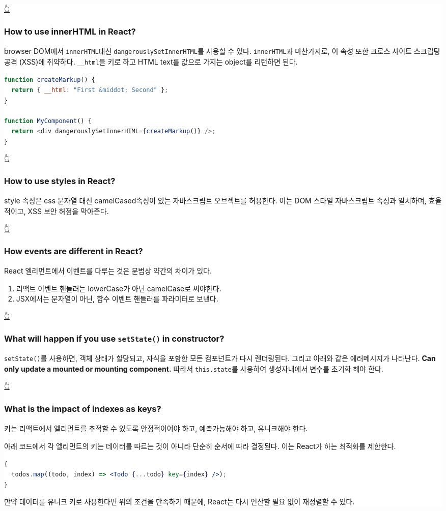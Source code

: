 [👆](#table-of-contents)

### How to use innerHTML in React?

browser DOM에서 `innerHTML`대신 `dangerouslySetInnerHTML`를 사용할 수 있다. `innerHTML`과 마찬가지로, 이 속성 또한 크로스 사이트 스크립팅 공격 (XSS)에 취약하다. `__html`을 키로 하고 HTML text를 값으로 가지는 object를 리턴하면 된다.

```javascript
function createMarkup() {
  return { __html: "First &middot; Second" };
}

function MyComponent() {
  return <div dangerouslySetInnerHTML={createMarkup()} />;
}
```

[👆](#table-of-contents)

### How to use styles in React?

style 속성은 css 문자열 대신 camelCased속성이 있는 자바스크립트 오브젝트를 허용한다. 이는 DOM 스타일 자바스크립트 속성과 일치하며, 효율적이고, XSS 보안 허점을 막아준다.

[👆](#table-of-contents)

### How events are different in React?

React 엘리먼트에서 이벤트를 다루는 것은 문법상 약간의 차이가 있다.

1. 리액트 이벤트 핸들러는 lowerCase가 아닌 camelCase로 써야한다.
2. JSX에서는 문자열이 아닌, 함수 이벤트 핸들러를 파라미터로 보낸다.

[👆](#table-of-contents)

### What will happen if you use `setState()` in constructor?

`setState()`를 사용하면, 객체 상태가 할당되고, 자식을 포함한 모든 컴포넌트가 다시 렌더링된다. 그리고 아래와 같은 에러메시지가 나타난다. **Can only update a mounted or mounting component.** 따라서 `this.state`를 사용하여 생성자내에서 변수를 초기화 해야 한다.

[👆](#table-of-contents)

### What is the impact of indexes as keys?

키는 리액트에서 엘리먼트를 추적할 수 있도록 안정적이어야 하고, 예측가능해야 하고, 유니크해야 한다.

아래 코드에서 각 엘리먼트의 키는 데이터를 따르는 것이 아니라 단순히 순서에 따라 결정된다. 이는 React가 하는 최적화를 제한한다.

```jsx
{
  todos.map((todo, index) => <Todo {...todo} key={index} />);
}
```

만약 데이터를 유니크 키로 사용한다면 위의 조건을 만족하기 때문에, React는 다시 연산할 필요 없이 재정렬할 수 있다.

